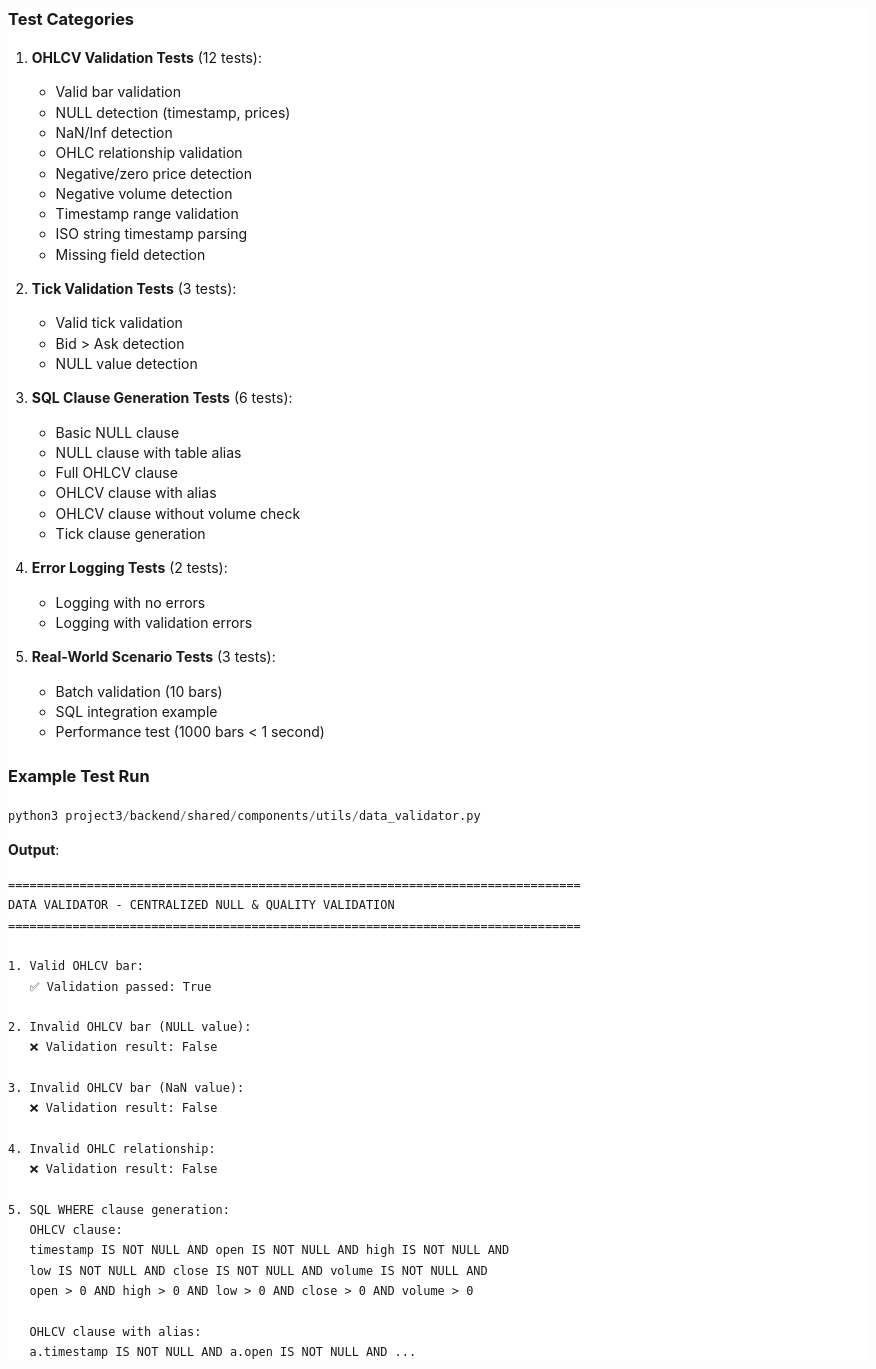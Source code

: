 ### Test Categories

1. **OHLCV Validation Tests** (12 tests):
   - Valid bar validation
   - NULL detection (timestamp, prices)
   - NaN/Inf detection
   - OHLC relationship validation
   - Negative/zero price detection
   - Negative volume detection
   - Timestamp range validation
   - ISO string timestamp parsing
   - Missing field detection

2. **Tick Validation Tests** (3 tests):
   - Valid tick validation
   - Bid > Ask detection
   - NULL value detection

3. **SQL Clause Generation Tests** (6 tests):
   - Basic NULL clause
   - NULL clause with table alias
   - Full OHLCV clause
   - OHLCV clause with alias
   - OHLCV clause without volume check
   - Tick clause generation

4. **Error Logging Tests** (2 tests):
   - Logging with no errors
   - Logging with validation errors

5. **Real-World Scenario Tests** (3 tests):
   - Batch validation (10 bars)
   - SQL integration example
   - Performance test (1000 bars < 1 second)

### Example Test Run
```python
python3 project3/backend/shared/components/utils/data_validator.py
```

**Output**:
```
================================================================================
DATA VALIDATOR - CENTRALIZED NULL & QUALITY VALIDATION
================================================================================

1. Valid OHLCV bar:
   ✅ Validation passed: True

2. Invalid OHLCV bar (NULL value):
   ❌ Validation result: False

3. Invalid OHLCV bar (NaN value):
   ❌ Validation result: False

4. Invalid OHLC relationship:
   ❌ Validation result: False

5. SQL WHERE clause generation:
   OHLCV clause:
   timestamp IS NOT NULL AND open IS NOT NULL AND high IS NOT NULL AND
   low IS NOT NULL AND close IS NOT NULL AND volume IS NOT NULL AND
   open > 0 AND high > 0 AND low > 0 AND close > 0 AND volume > 0

   OHLCV clause with alias:
   a.timestamp IS NOT NULL AND a.open IS NOT NULL AND ...
```